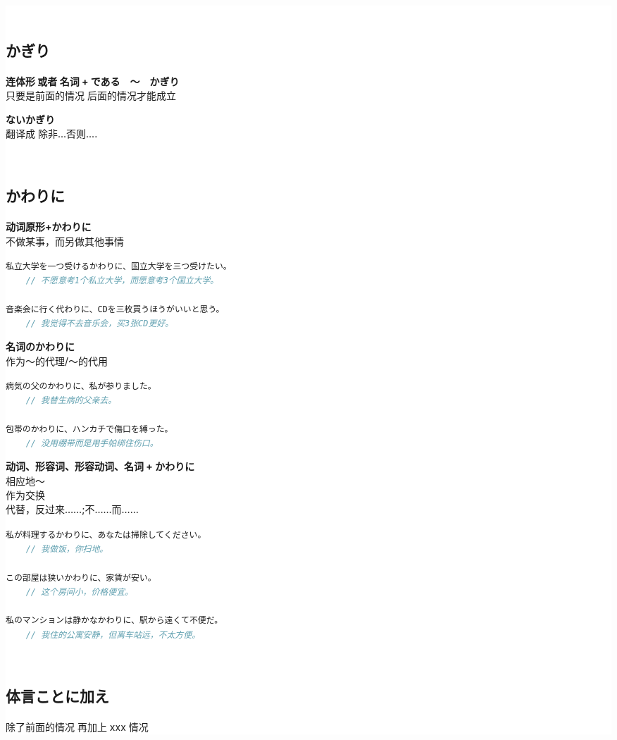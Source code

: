 <br>  

## かぎり  
**连体形 或者 名词 + である　～　かぎり**    
只要是前面的情况 后面的情况才能成立  

**ないかぎり**  
翻译成 除非...否则....  

<br>  

## かわりに  

**动词原形+かわりに**    
不做某事，而另做其他事情  

```js  
私立大学を一つ受けるかわりに、国立大学を三つ受けたい。      
    // 不愿意考1个私立大学，而愿意考3个国立大学。  

音楽会に行く代わりに、CDを三枚買うほうがいいと思う。  
    // 我觉得不去音乐会，买3张CD更好。  
```  

**名词のかわりに**    
作为～的代理/～的代用  

```js  
病気の父のかわりに、私が参りました。  
    // 我替生病的父亲去。  

包帯のかわりに、ハンカチで傷口を縛った。  
    // 没用绷带而是用手帕绑住伤口。  
```  

**动词、形容词、形容动词、名词 + かわりに**　　  
相应地～   
作为交换  
代替，反过来……;不……而……  

```js  
私が料理するかわりに、あなたは掃除してください。  
    // 我做饭，你扫地。  

この部屋は狭いかわりに、家賃が安い。  
    // 这个房间小，价格便宜。  

私のマンションは静かなかわりに、駅から遠くて不便だ。  
    // 我住的公寓安静，但离车站远，不太方便。  
```  

<br>  

## 体言ことに加え  
除了前面的情况 再加上 xxx 情况  
